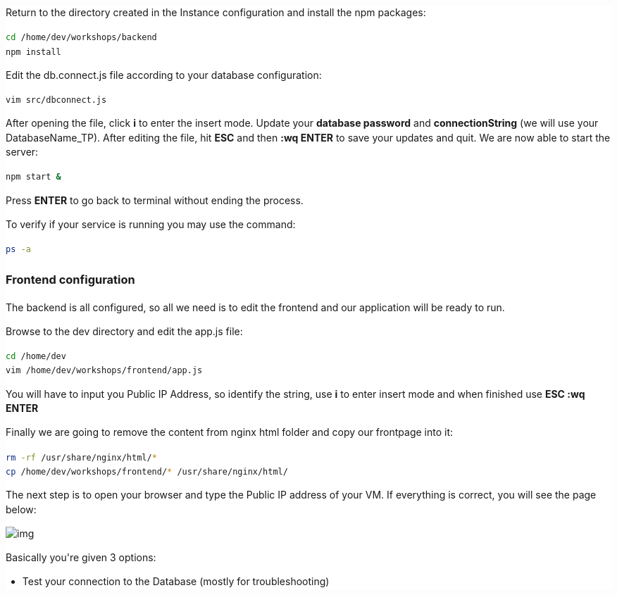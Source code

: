 Return to the directory created in the Instance configuration and install the npm packages:

```bash
cd /home/dev/workshops/backend
npm install
```

Edit the db.connect.js file according to your database configuration:

```bash
vim src/dbconnect.js
```

After opening the file, click **i** to enter the insert mode. Update your **database password** and **connectionString** (we will use your DatabaseName_TP). After editing the file, hit **ESC** and then **:wq ENTER** to save your updates and quit. We are now able to start the server:

```bash
npm start & 
```

Press **ENTER** to go back to terminal without ending the process.

To verify if your service is running you may use the command:

```bash
ps -a
```



### Frontend configuration

The backend is all configured, so all we need is to edit the frontend and our application will be ready to run.

Browse to the dev directory and edit the app.js file:

```bash
cd /home/dev
vim /home/dev/workshops/frontend/app.js
```

You will have to input you Public IP Address, so identify the string, use **i** to enter insert mode and when finished use **ESC :wq ENTER**

Finally we are going to remove the content from nginx html folder and copy our frontpage into it:

```bash
rm -rf /usr/share/nginx/html/*
cp /home/dev/workshops/frontend/* /usr/share/nginx/html/
```

The next step is to open your browser and type the Public IP address of your VM. If everything is correct, you will see the page below:

![img](https://i.imgur.com/lGQQVKx.png)



Basically you're given 3 options:

- Test your connection to the Database (mostly for troubleshooting)
